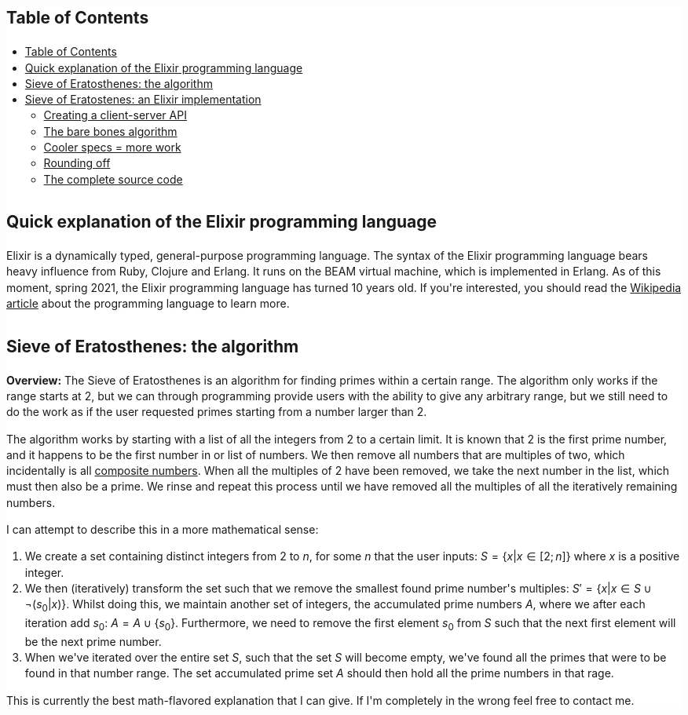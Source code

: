 

## Table of Contents
- [Table of Contents](#table-of-contents)
- [Quick explanation of the Elixir programming language](#quick-explanation-of-the-elixir-programming-language)
- [Sieve of Eratosthenes: the algorithm](#sieve-of-eratosthenes-the-algorithm)
- [Sieve of Eratostenes: an Elixir implementation](#sieve-of-eratostenes-an-elixir-implementation)
  - [Creating a client-server API](#creating-a-client-server-api)
  - [The bare bones algorithm](#the-bare-bones-algorithm)
  - [Cooler specs = more work](#cooler-specs--more-work)
  - [Rounding off](#rounding-off)
  - [The complete source code](#the-complete-source-code)

## Quick explanation of the Elixir programming language

Elixir is a dynamically typed, general-purpose programming language. The syntax of the Elixir programming language bears heavy influence from Ruby, Clojure and Erlang. It runs on the BEAM virtual machine, which is implemented in Erlang. As of this moment, spring 2021, the Elixir programming language has turned 10 years old. If you're interested, you should read the [Wikipedia article](https://en.wikipedia.org/wiki/Elixir_(programming_language)) about the programming language to learn more.

## Sieve of Eratosthenes: the algorithm

**Overview:** 
The Sieve of Eratosthenes is an algorithm for finding primes within a certain range. The algorithm only works if the range starts at $2$, but we can through programming provide users with the ability to give any arbitrary range, but we still need to do the work as if the user requested primes starting from a number larger than $2$.
  
The algorithm works by starting with a list of all the integers from 2 to a certain limit. It is known that $2$ is the first prime number, and it happens to be the first number in or list of numbers. We then remove all numbers that are multiples of two, which incidentally is all [composite numbers](https://en.wikipedia.org/wiki/Composite_number). When all the multiples of $2$ have been removed, we take the next number in the list, which must then also be a prime. We rinse and repeat this process until we have removed all the multiples of all the iteratively remaining numbers.

I can attempt to describe this in a more mathematical sense:

1. We create a set containing distinct integers from $2$ to $n$, for some $n$ that the user inputs: $S = \lbrace x | x \in [2;n] \rbrace$ where $x$ is a positive integer.
2. We then (iteratively) transform the set such that we remove the smallest found prime number's multiples: $S' = \lbrace x  |  x \in S  \cup \neg(s_0  |  x) \rbrace$. Whilst doing this, we maintain another set of integers, the accumulated prime numbers $A$, where we after each iteration add $s_0$: $A = A \cup  \lbrace s_0 \rbrace$. Furthermore, we need to remove the first element $s_0$ from $S$ such that the next first element will be the next prime number. 
3. When we've iterated over the entire set $S$, such that the set $S$ will become empty, we've found all the primes that were to be found in that number range. The set accumulated prime set $A$ should then hold all the prime numbers in that rage.

This is currently the best math-flavored explanation that I can give. If I'm completely in the wrong feel free to contact me.
